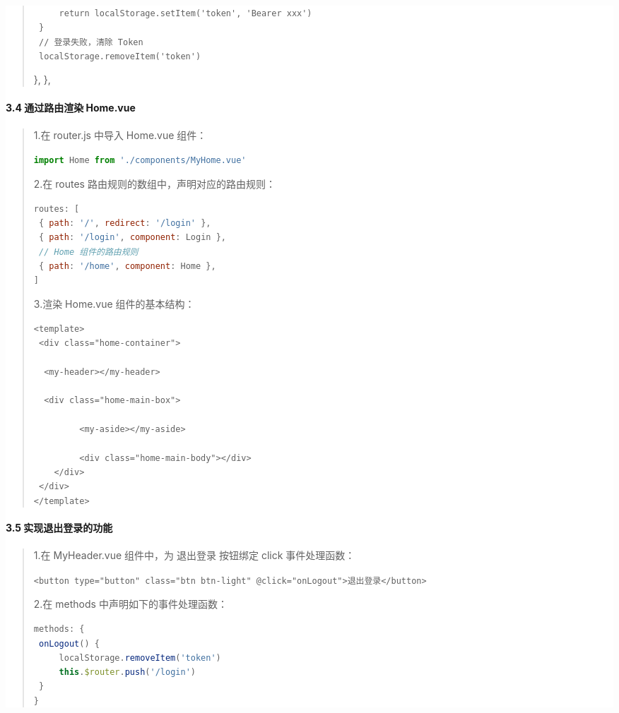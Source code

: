 >          return localStorage.setItem('token', 'Bearer xxx')
>      }
>      // 登录失败，清除 Token
>      localStorage.removeItem('token')
>  },
> },
> ```

#### 3.4 通过路由渲染 Home.vue

> 1.在 router.js 中导入 Home.vue 组件：
>
> ```js
> import Home from './components/MyHome.vue'
> ```
>
> 2.在 routes 路由规则的数组中，声明对应的路由规则：
>
> ```js
> routes: [
>  { path: '/', redirect: '/login' },
>  { path: '/login', component: Login },
>  // Home 组件的路由规则
>  { path: '/home', component: Home },
> ]
> ```
>
> 3.渲染 Home.vue 组件的基本结构：
>
> ```vue
> <template>
>  <div class="home-container">
>   
>   <my-header></my-header>
>   
>   <div class="home-main-box">
>          
>          <my-aside></my-aside>
>          
>          <div class="home-main-body"></div>
>     </div>
>  </div>
> </template>
> ```

#### 3.5 实现退出登录的功能

> 1.在 MyHeader.vue 组件中，为 退出登录 按钮绑定 click 事件处理函数：
>
> ```vue
> <button type="button" class="btn btn-light" @click="onLogout">退出登录</button>
> ```
>
> 2.在 methods 中声明如下的事件处理函数：
>
> ```js
> methods: {
>  onLogout() {
>      localStorage.removeItem('token')
>      this.$router.push('/login')
>  }
> }
> ```
